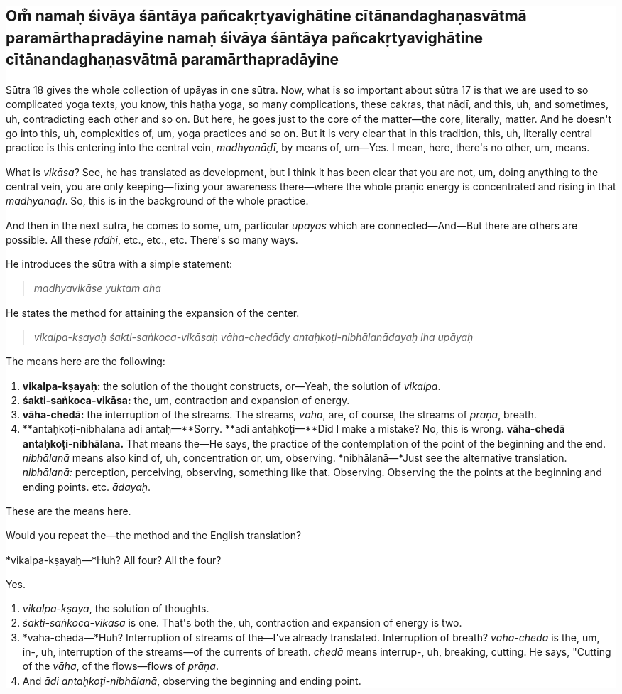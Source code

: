 ## Om̐ namaḥ śivāya śāntāya pañcakṛtyavighātine cītānandaghaṇasvātmā paramārthapradāyine namaḥ śivāya śāntāya pañcakṛtyavighātine cītānandaghaṇasvātmā paramārthapradāyine

Sūtra 18 gives the whole collection of upāyas in one sūtra. Now, what is so important about sūtra 17 is that we are used to so complicated yoga texts, you know, this haṭha yoga, so many complications, these cakras, that nāḍī, and this, uh, and sometimes, uh, contradicting each other and so on. But here, he goes just to the core of the matter—the core, literally, matter. And he doesn't go into this, uh, complexities of, um, yoga practices and so on. But it is very clear that in this tradition, this, uh, literally central practice is this entering into the central vein, *madhyanāḍī*, by means of, um—Yes. I mean, here, there's no other, um, means. 

What is *vikāsa*? See, he has translated as development, but I think it has been clear that you are not, um, doing anything to the central vein, you are only keeping—fixing your awareness there—where the whole prāṇic energy is concentrated and rising in that *madhyanāḍī*. So, this is in the background of the whole practice. 

And then in the next sūtra, he comes to some, um, particular *upāyas* which are connected—And—But there are others are possible. All these *ṛddhi*, etc., etc., etc. There's so many ways. 

He introduces the sūtra with a simple statement: 

> *madhyavikāse yuktam aha*

He states the method for attaining the expansion of the center. 

> *vikalpa-kṣayaḥ śakti-saṅkoca-vikāsaḥ vāha-chedādy antaḥkoṭi-nibhālanādayaḥ iha upāyaḥ*

The means here are the following: 

1. **vikalpa-kṣayaḥ:** the solution of the thought constructs, or—Yeah, the solution of *vikalpa*.
2. **śakti-saṅkoca-vikāsa:** the, um, contraction and expansion of energy.
3. **vāha-chedā:** the interruption of the streams. The streams, *vāha*, are, of course, the streams of *prāṇa*, breath. 
4. **antaḥkoṭi-nibhālanā ādi antaḥ—**Sorry. **ādi antaḥkoṭi—**Did I make a mistake? No, this is wrong. **vāha-chedā antaḥkoṭi-nibhālana.** That means the—He says, the practice of the contemplation of the point of the beginning and the end. *nibhālanā* means also kind of, uh, concentration or, um, observing. *nibhālanā—*Just see the alternative translation. *nibhālanā:* perception, perceiving, observing, something like that. Observing. Observing the the points at the beginning and ending points. etc. *ādayaḥ*.

These are the means here.

Would you repeat the—the method and the English translation?

*vikalpa-kṣayaḥ—*Huh? All four? All the four? 

Yes. 

1. *vikalpa-kṣaya*, the solution of thoughts.
2. *śakti-saṅkoca-vikāsa* is one. That's both the, uh, contraction and expansion of energy is two. 
3. *vāha-chedā—*Huh? Interruption of streams of the—I've already translated. Interruption of breath? *vāha-chedā* is the, um, in-, uh, interruption of the streams—of the currents of breath. *chedā* means interrup-, uh, breaking, cutting. He says, "Cutting of the *vāha*, of the flows—flows of *prāṇa*.
4. And *ādi antaḥkoṭi-nibhālanā*, observing the beginning and ending point.
